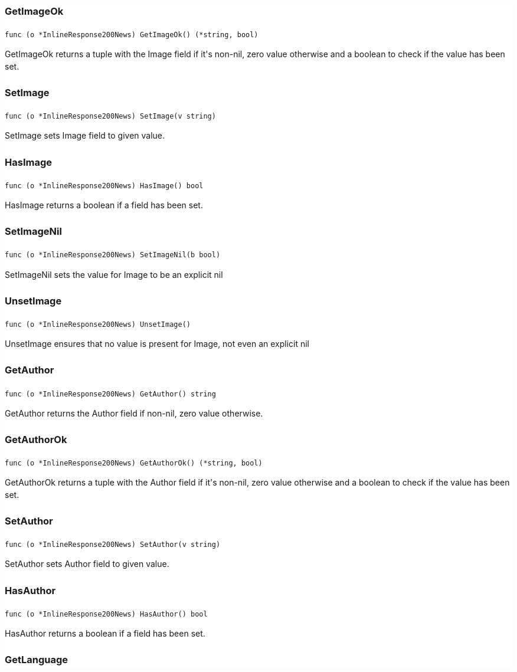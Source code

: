 ### GetImageOk

`func (o *InlineResponse200News) GetImageOk() (*string, bool)`

GetImageOk returns a tuple with the Image field if it's non-nil, zero value otherwise
and a boolean to check if the value has been set.

### SetImage

`func (o *InlineResponse200News) SetImage(v string)`

SetImage sets Image field to given value.

### HasImage

`func (o *InlineResponse200News) HasImage() bool`

HasImage returns a boolean if a field has been set.

### SetImageNil

`func (o *InlineResponse200News) SetImageNil(b bool)`

 SetImageNil sets the value for Image to be an explicit nil

### UnsetImage
`func (o *InlineResponse200News) UnsetImage()`

UnsetImage ensures that no value is present for Image, not even an explicit nil
### GetAuthor

`func (o *InlineResponse200News) GetAuthor() string`

GetAuthor returns the Author field if non-nil, zero value otherwise.

### GetAuthorOk

`func (o *InlineResponse200News) GetAuthorOk() (*string, bool)`

GetAuthorOk returns a tuple with the Author field if it's non-nil, zero value otherwise
and a boolean to check if the value has been set.

### SetAuthor

`func (o *InlineResponse200News) SetAuthor(v string)`

SetAuthor sets Author field to given value.

### HasAuthor

`func (o *InlineResponse200News) HasAuthor() bool`

HasAuthor returns a boolean if a field has been set.

### GetLanguage
